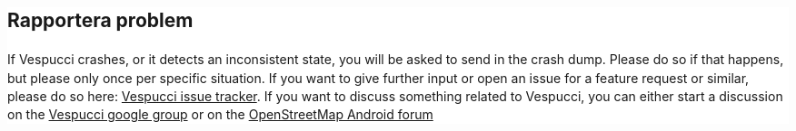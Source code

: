 ## Rapportera problem

If Vespucci crashes, or it detects an inconsistent state, you will be asked to send in the crash dump. Please do so if that happens, but please only once per specific situation. If you want to give further input or open an issue for a feature request or similar, please do so here: [Vespucci issue tracker](https://github.com/MarcusWolschon/osmeditor4android/issues). If you want to discuss something related to Vespucci, you can either start a discussion on the [Vespucci google group](https://groups.google.com/forum/#!forum/osmeditor4android) or on the [OpenStreetMap Android forum](http://forum.openstreetmap.org/viewforum.php?id=56)


